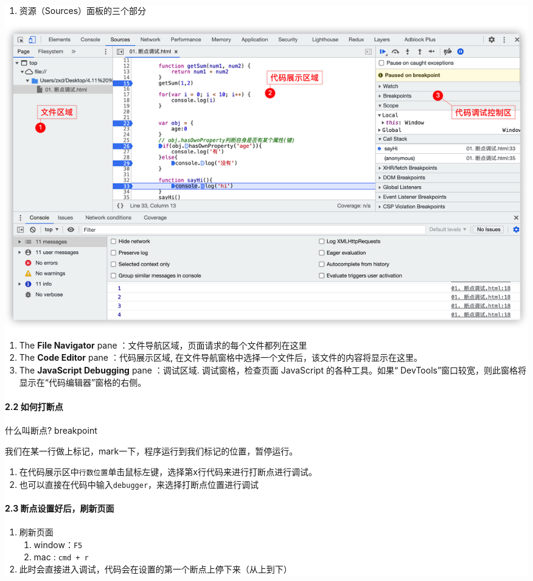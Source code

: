 1. 资源（Sources）面板的三个部分

![image-20220410205039172](imgs/image-20220410205039172.png)

1. The **File Navigator** pane ：文件导航区域，页面请求的每个文件都列在这里
2. The **Code Editor** pane ：代码展示区域,  在文件导航窗格中选择一个文件后，该文件的内容将显示在这里。
3. The **JavaScript Debugging** pane ：调试区域.  调试窗格，检查页面 JavaScript 的各种工具。如果“ DevTools”窗口较宽，则此窗格将显示在“代码编辑器”窗格的右侧。

#### 2.2 如何打断点

什么叫断点? breakpoint

我们在某一行做上标记，mark一下，程序运行到我们标记的位置，暂停运行。

1. 在代码展示区中`行数位置`单击鼠标左键，选择第x行代码来进行打断点进行调试。
1. 也可以直接在代码中输入`debugger`，来选择打断点位置进行调试



#### 2.3 断点设置好后，刷新页面

1. 刷新页面
   1. window：`F5 `
   2. mac :  `cmd + r` 
2. 此时会直接进入调试，代码会在设置的第一个断点上停下来（从上到下）
